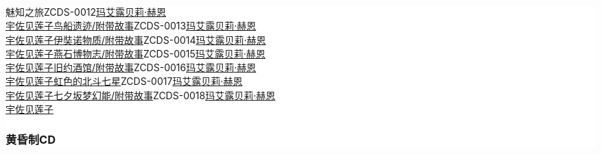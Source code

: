 魅知之旅</a></td><td class="序号 smwtype_txt">ZCDS-0012</td><td class="封面角色 smwtype_wpg"></td><td class="碟面角色 smwtype_wpg"><a href="./玛艾露贝莉·赫恩.md" title="玛艾露贝莉·赫恩">玛艾露贝莉·赫恩</a><br><a href="./宇佐见莲子.md" title="宇佐见莲子">宇佐见莲子</a></td></tr><tr data-row-number="13" class="row-odd"><td class="作品名 smwtype_wpg"><a href="./鸟船遗迹-附带故事.md" title="鸟船遗迹/附带故事">鸟船遗迹/附带故事</a></td><td class="序号 smwtype_txt">ZCDS-0013</td><td class="封面角色 smwtype_wpg"><a href="./玛艾露贝莉·赫恩.md" title="玛艾露贝莉·赫恩">玛艾露贝莉·赫恩</a><br><a href="./宇佐见莲子.md" title="宇佐见莲子">宇佐见莲子</a></td><td class="碟面角色 smwtype_wpg"></td></tr><tr data-row-number="14" class="row-even"><td class="作品名 smwtype_wpg"><a href="./伊奘诺物质-附带故事.md" title="伊奘诺物质/附带故事">伊奘诺物质/附带故事</a></td><td class="序号 smwtype_txt">ZCDS-0014</td><td class="封面角色 smwtype_wpg"><a href="./玛艾露贝莉·赫恩.md" title="玛艾露贝莉·赫恩">玛艾露贝莉·赫恩</a><br><a href="./宇佐见莲子.md" title="宇佐见莲子">宇佐见莲子</a></td><td class="碟面角色 smwtype_wpg"></td></tr><tr data-row-number="15" class="row-odd"><td class="作品名 smwtype_wpg"><a href="./燕石博物志-附带故事.md" title="燕石博物志/附带故事">燕石博物志/附带故事</a></td><td class="序号 smwtype_txt">ZCDS-0015</td><td class="封面角色 smwtype_wpg"><a href="./玛艾露贝莉·赫恩.md" title="玛艾露贝莉·赫恩">玛艾露贝莉·赫恩</a><br><a href="./宇佐见莲子.md" title="宇佐见莲子">宇佐见莲子</a></td><td class="碟面角色 smwtype_wpg"></td></tr><tr data-row-number="16" class="row-even"><td class="作品名 smwtype_wpg"><a href="./旧约酒馆-附带故事.md" title="旧约酒馆/附带故事">旧约酒馆/附带故事</a></td><td class="序号 smwtype_txt">ZCDS-0016</td><td class="封面角色 smwtype_wpg"><a href="./玛艾露贝莉·赫恩.md" title="玛艾露贝莉·赫恩">玛艾露贝莉·赫恩</a><br><a href="./宇佐见莲子.md" title="宇佐见莲子">宇佐见莲子</a></td><td class="碟面角色 smwtype_wpg"></td></tr><tr data-row-number="17" class="row-odd"><td class="作品名 smwtype_wpg"><a href="./虹色的北斗七星.md" title="虹色的北斗七星">虹色的北斗七星</a></td><td class="序号 smwtype_txt">ZCDS-0017</td><td class="封面角色 smwtype_wpg"></td><td class="碟面角色 smwtype_wpg"><a href="./玛艾露贝莉·赫恩.md" title="玛艾露贝莉·赫恩">玛艾露贝莉·赫恩</a><br><a href="./宇佐见莲子.md" title="宇佐见莲子">宇佐见莲子</a></td></tr><tr data-row-number="18" class="row-even"><td class="作品名 smwtype_wpg"><a href="./七夕坂梦幻能-附带故事.md" title="七夕坂梦幻能/附带故事">七夕坂梦幻能/附带故事</a></td><td class="序号 smwtype_txt">ZCDS-0018</td><td class="封面角色 smwtype_wpg"><a href="./玛艾露贝莉·赫恩.md" title="玛艾露贝莉·赫恩">玛艾露贝莉·赫恩</a><br><a href="./宇佐见莲子.md" title="宇佐见莲子">宇佐见莲子</a></td><td class="碟面角色 smwtype_wpg"></td></tr></tbody></table>


### 黄昏制CD

